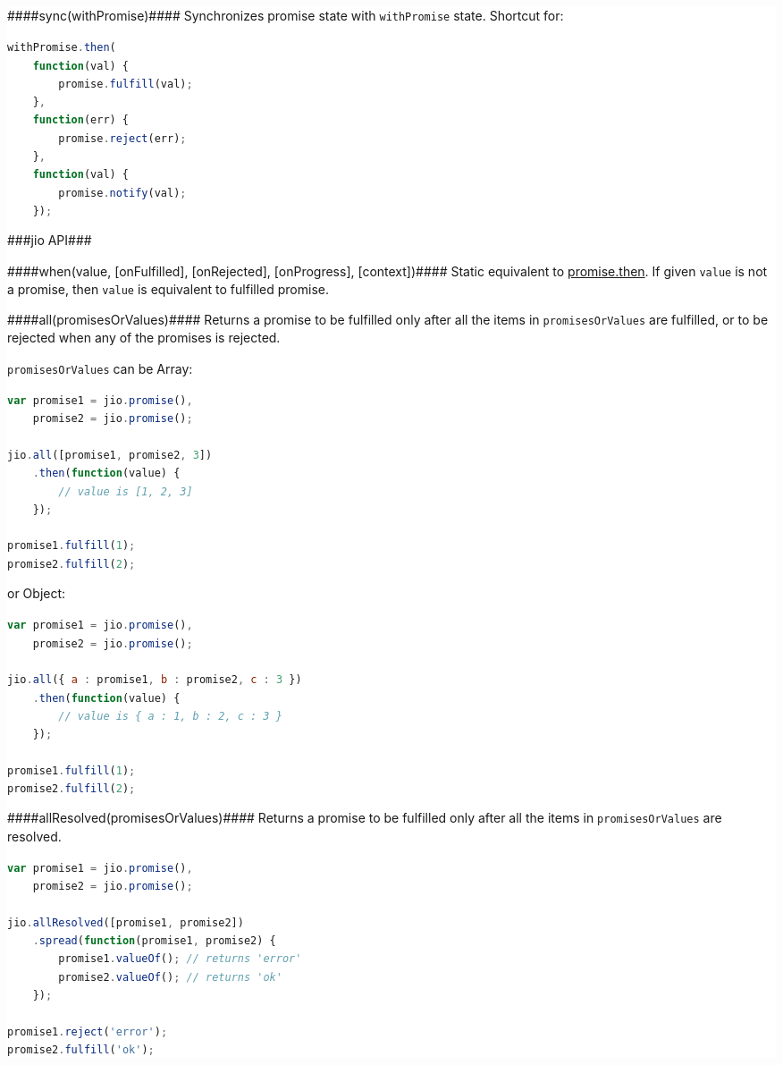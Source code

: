 ####sync(withPromise)####
Synchronizes promise state with ````withPromise```` state. Shortcut for:
````javascript
withPromise.then(
    function(val) {
        promise.fulfill(val);
    },
    function(err) {
        promise.reject(err);
    },
    function(val) {
        promise.notify(val);
    });
````

###jio API###

####when(value, [onFulfilled], [onRejected], [onProgress], [context])####
Static equivalent to [promise.then](#thenonfulfilled-onrejected-onprogress-context). If given ````value```` is not a promise, then ````value```` is equivalent to fulfilled promise.


####all(promisesOrValues)####
Returns a promise to be fulfilled only after all the items in ````promisesOrValues```` are fulfilled, or to be rejected when any of the promises is rejected.

````promisesOrValues```` can be Array:
````javascript
var promise1 = jio.promise(),
    promise2 = jio.promise();

jio.all([promise1, promise2, 3])
    .then(function(value) {
        // value is [1, 2, 3]
    });

promise1.fulfill(1);
promise2.fulfill(2);
````
or Object:
````javascript
var promise1 = jio.promise(),
    promise2 = jio.promise();

jio.all({ a : promise1, b : promise2, c : 3 })
    .then(function(value) {
        // value is { a : 1, b : 2, c : 3 }
    });

promise1.fulfill(1);
promise2.fulfill(2);
````

####allResolved(promisesOrValues)####
Returns a promise to be fulfilled only after all the items in ````promisesOrValues```` are resolved.
````javascript
var promise1 = jio.promise(),
    promise2 = jio.promise();

jio.allResolved([promise1, promise2])
    .spread(function(promise1, promise2) {
        promise1.valueOf(); // returns 'error'
        promise2.valueOf(); // returns 'ok'
    });

promise1.reject('error');
promise2.fulfill('ok');
````